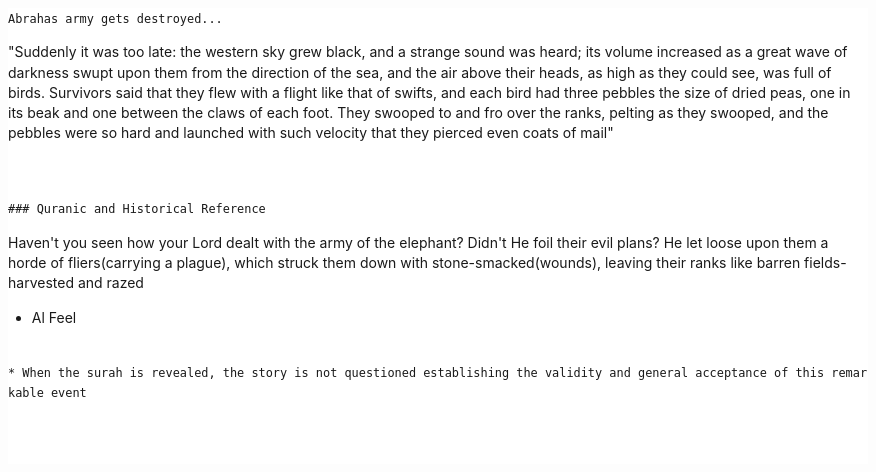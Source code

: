 ```
Abrahas army gets destroyed...

```
"Suddenly it was too late: the western sky grew black,
and a strange sound was heard; its volume increased as a great
wave of darkness swupt upon them from the direction of the sea,
and the air above their heads, as high as they could see,
was full of birds. Survivors said that they flew with a flight
like that of swifts, and each bird had three pebbles the size 
of dried peas, one in its beak and one between the claws of 
each foot. They swooped to and fro over the ranks, pelting
as they swooped, and the pebbles were so hard and launched 
with such velocity that they pierced even coats of mail"
```


### Quranic and Historical Reference

```
Haven't you seen how your Lord dealt with the army of the 
elephant? Didn't He foil their evil plans?
He let loose upon them a horde of fliers(carrying a plague),
which struck them down with stone-smacked(wounds), leaving
their ranks like barren fields- harvested and razed
- Al Feel
```

* When the surah is revealed, the story is not questioned establishing the validity and general acceptance of this remarkable event



